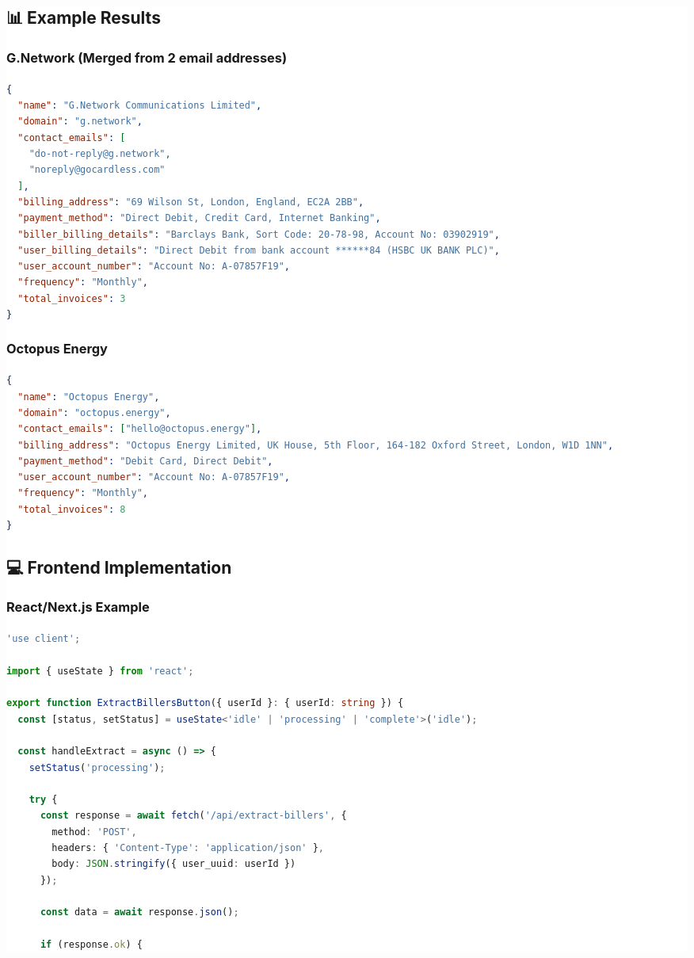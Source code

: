 ## 📊 Example Results

### G.Network (Merged from 2 email addresses)

```json
{
  "name": "G.Network Communications Limited",
  "domain": "g.network",
  "contact_emails": [
    "do-not-reply@g.network",
    "noreply@gocardless.com"
  ],
  "billing_address": "69 Wilson St, London, England, EC2A 2BB",
  "payment_method": "Direct Debit, Credit Card, Internet Banking",
  "biller_billing_details": "Barclays Bank, Sort Code: 20-78-98, Account No: 03902919",
  "user_billing_details": "Direct Debit from bank account ******84 (HSBC UK BANK PLC)",
  "user_account_number": "Account No: A-07857F19",
  "frequency": "Monthly",
  "total_invoices": 3
}
```

### Octopus Energy

```json
{
  "name": "Octopus Energy",
  "domain": "octopus.energy",
  "contact_emails": ["hello@octopus.energy"],
  "billing_address": "Octopus Energy Limited, UK House, 5th Floor, 164-182 Oxford Street, London, W1D 1NN",
  "payment_method": "Debit Card, Direct Debit",
  "user_account_number": "Account No: A-07857F19",
  "frequency": "Monthly",
  "total_invoices": 8
}
```

## 💻 Frontend Implementation

### React/Next.js Example

```typescript
'use client';

import { useState } from 'react';

export function ExtractBillersButton({ userId }: { userId: string }) {
  const [status, setStatus] = useState<'idle' | 'processing' | 'complete'>('idle');

  const handleExtract = async () => {
    setStatus('processing');
    
    try {
      const response = await fetch('/api/extract-billers', {
        method: 'POST',
        headers: { 'Content-Type': 'application/json' },
        body: JSON.stringify({ user_uuid: userId })
      });
      
      const data = await response.json();
      
      if (response.ok) {
```